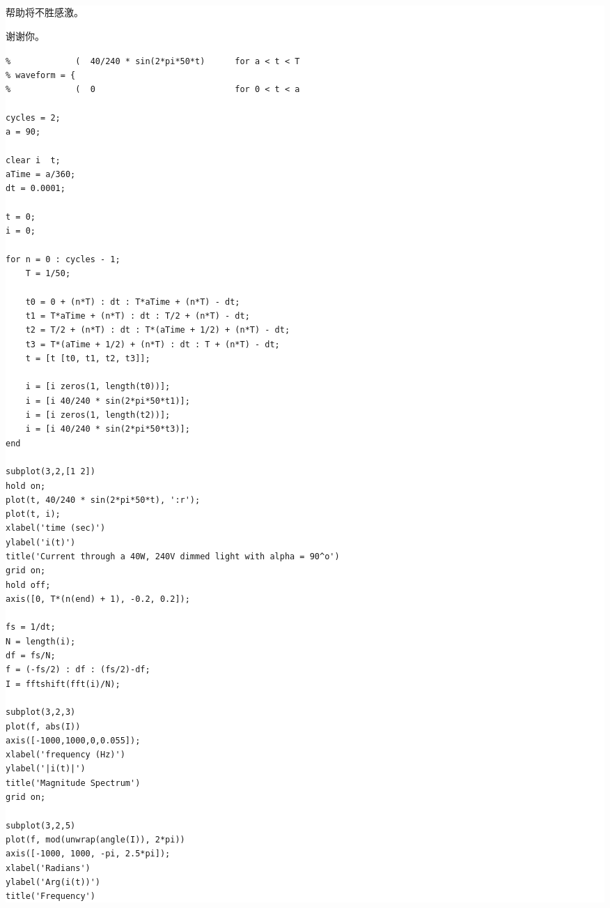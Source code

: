 帮助将不胜感激。

谢谢你。

```
%             (  40/240 * sin(2*pi*50*t)      for a < t < T
% waveform = {
%             (  0                            for 0 < t < a

cycles = 2;
a = 90;

clear i  t;
aTime = a/360;
dt = 0.0001;

t = 0;
i = 0;

for n = 0 : cycles - 1;
    T = 1/50;

    t0 = 0 + (n*T) : dt : T*aTime + (n*T) - dt;
    t1 = T*aTime + (n*T) : dt : T/2 + (n*T) - dt;
    t2 = T/2 + (n*T) : dt : T*(aTime + 1/2) + (n*T) - dt;
    t3 = T*(aTime + 1/2) + (n*T) : dt : T + (n*T) - dt;
    t = [t [t0, t1, t2, t3]];

    i = [i zeros(1, length(t0))];
    i = [i 40/240 * sin(2*pi*50*t1)];
    i = [i zeros(1, length(t2))];
    i = [i 40/240 * sin(2*pi*50*t3)];
end

subplot(3,2,[1 2])
hold on;
plot(t, 40/240 * sin(2*pi*50*t), ':r');
plot(t, i);
xlabel('time (sec)')
ylabel('i(t)')
title('Current through a 40W, 240V dimmed light with alpha = 90^o')
grid on;
hold off;
axis([0, T*(n(end) + 1), -0.2, 0.2]);

fs = 1/dt;
N = length(i);
df = fs/N;
f = (-fs/2) : df : (fs/2)-df;
I = fftshift(fft(i)/N);

subplot(3,2,3)
plot(f, abs(I))
axis([-1000,1000,0,0.055]);
xlabel('frequency (Hz)')
ylabel('|i(t)|')
title('Magnitude Spectrum')
grid on;

subplot(3,2,5)
plot(f, mod(unwrap(angle(I)), 2*pi))
axis([-1000, 1000, -pi, 2.5*pi]);
xlabel('Radians')
ylabel('Arg(i(t))')
title('Frequency')
```